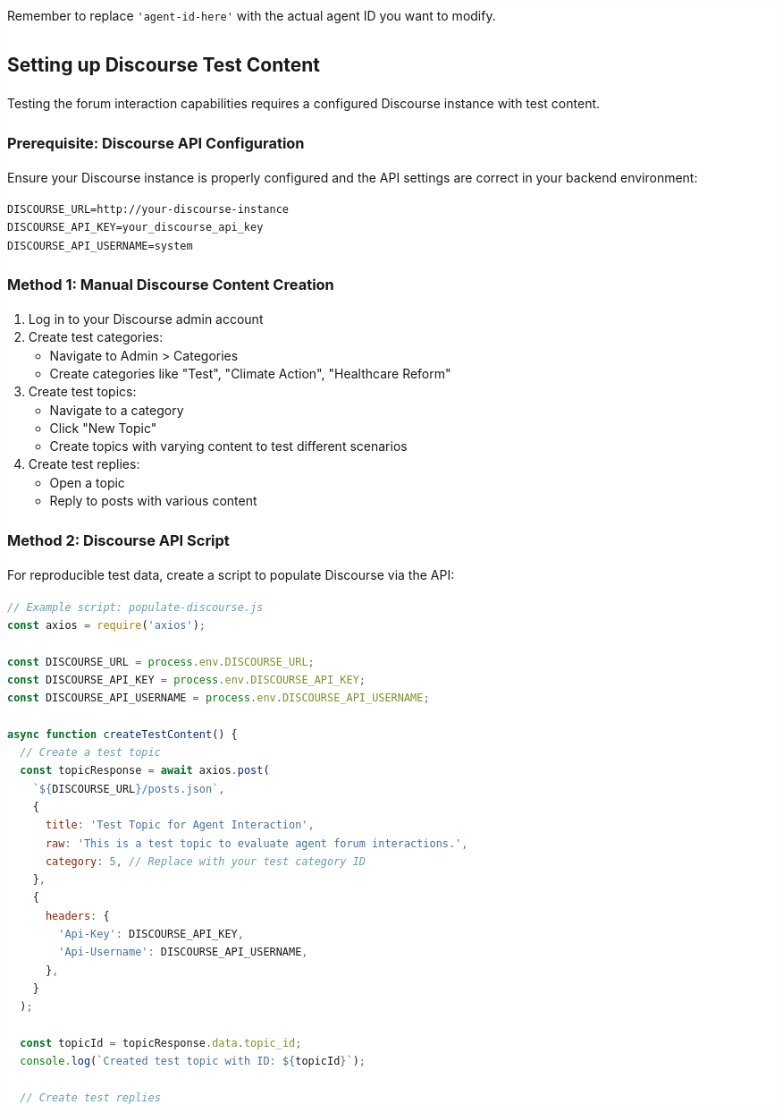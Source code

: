 Remember to replace `'agent-id-here'` with the actual agent ID you want to modify.

## Setting up Discourse Test Content

Testing the forum interaction capabilities requires a configured Discourse instance with test content.

### Prerequisite: Discourse API Configuration

Ensure your Discourse instance is properly configured and the API settings are correct in your backend environment:

```
DISCOURSE_URL=http://your-discourse-instance
DISCOURSE_API_KEY=your_discourse_api_key
DISCOURSE_API_USERNAME=system
```

### Method 1: Manual Discourse Content Creation

1. Log in to your Discourse admin account
2. Create test categories:
   - Navigate to Admin > Categories
   - Create categories like "Test", "Climate Action", "Healthcare Reform"
3. Create test topics:
   - Navigate to a category
   - Click "New Topic"
   - Create topics with varying content to test different scenarios
4. Create test replies:
   - Open a topic
   - Reply to posts with various content

### Method 2: Discourse API Script

For reproducible test data, create a script to populate Discourse via the API:

```javascript
// Example script: populate-discourse.js
const axios = require('axios');

const DISCOURSE_URL = process.env.DISCOURSE_URL;
const DISCOURSE_API_KEY = process.env.DISCOURSE_API_KEY;
const DISCOURSE_API_USERNAME = process.env.DISCOURSE_API_USERNAME;

async function createTestContent() {
  // Create a test topic
  const topicResponse = await axios.post(
    `${DISCOURSE_URL}/posts.json`,
    {
      title: 'Test Topic for Agent Interaction',
      raw: 'This is a test topic to evaluate agent forum interactions.',
      category: 5, // Replace with your test category ID
    },
    {
      headers: {
        'Api-Key': DISCOURSE_API_KEY,
        'Api-Username': DISCOURSE_API_USERNAME,
      },
    }
  );

  const topicId = topicResponse.data.topic_id;
  console.log(`Created test topic with ID: ${topicId}`);
  
  // Create test replies
```